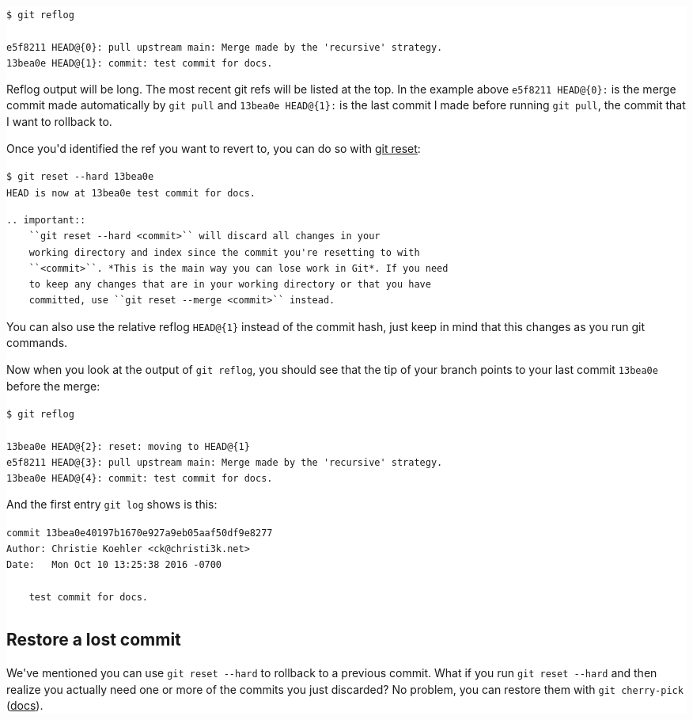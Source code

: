 ```console
$ git reflog

e5f8211 HEAD@{0}: pull upstream main: Merge made by the 'recursive' strategy.
13bea0e HEAD@{1}: commit: test commit for docs.
```

Reflog output will be long. The most recent git refs will be listed at the top.
In the example above `e5f8211 HEAD@{0}:` is the merge commit made automatically
by `git pull` and `13bea0e HEAD@{1}:` is the last commit I made before running
`git pull`, the commit that I want to rollback to.

Once you'd identified the ref you want to revert to, you can do so with [git
reset][gitbook-reset]:

```console
$ git reset --hard 13bea0e
HEAD is now at 13bea0e test commit for docs.
```

```eval_rst
.. important::
    ``git reset --hard <commit>`` will discard all changes in your
    working directory and index since the commit you're resetting to with
    ``<commit>``. *This is the main way you can lose work in Git*. If you need
    to keep any changes that are in your working directory or that you have
    committed, use ``git reset --merge <commit>`` instead.
```

You can also use the relative reflog `HEAD@{1}` instead of the commit hash,
just keep in mind that this changes as you run git commands.

Now when you look at the output of `git reflog`, you should see that the tip of your branch points to your
last commit `13bea0e` before the merge:

```console
$ git reflog

13bea0e HEAD@{2}: reset: moving to HEAD@{1}
e5f8211 HEAD@{3}: pull upstream main: Merge made by the 'recursive' strategy.
13bea0e HEAD@{4}: commit: test commit for docs.
```

And the first entry `git log` shows is this:

```console
commit 13bea0e40197b1670e927a9eb05aaf50df9e8277
Author: Christie Koehler <ck@christi3k.net>
Date:   Mon Oct 10 13:25:38 2016 -0700

    test commit for docs.
```

## Restore a lost commit

We've mentioned you can use `git reset --hard` to rollback to a previous
commit. What if you run `git reset --hard` and then realize you actually need
one or more of the commits you just discarded? No problem, you can restore them
with `git cherry-pick` ([docs][gitbook-git-cherry-pick]).


[clone-to-your-machine]: ../git/cloning.html#step-1b-clone-to-your-machine
[connect-upstream]: ../git/cloning.html#step-1c-connect-your-fork-to-zulip-upstream
[gitbook-advanced-merging]: https://git-scm.com/book/en/v2/Git-Tools-Advanced-Merging#_advanced_merging
[gitbook-basic-merge-conflicts]: https://git-scm.com/book/en/v2/Git-Branching-Basic-Branching-and-Merging#Basic-Merge-Conflicts
[gitbook-git-cherry-pick]: https://git-scm.com/docs/git-cherry-pick
[gitbook-reset]: https://git-scm.com/docs/git-reset
[github-help-resolve-merge-conflict]: https://help.github.com/en/articles/resolving-a-merge-conflict-using-the-command-line